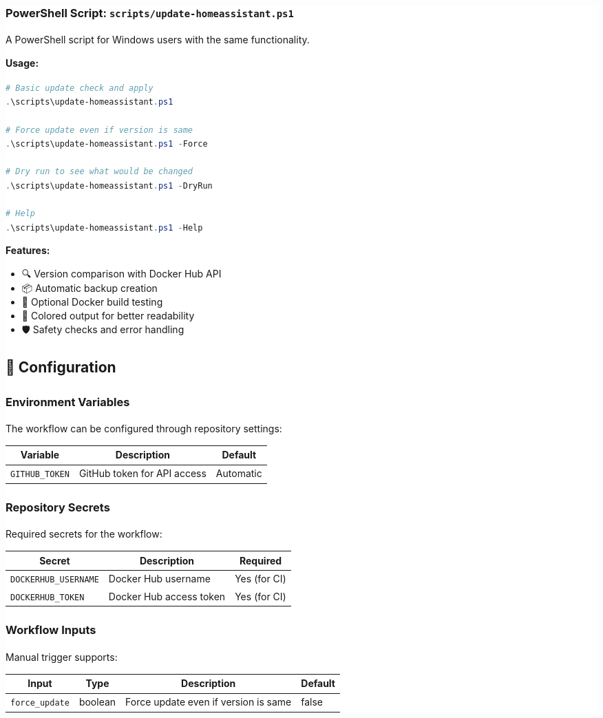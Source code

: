 ### PowerShell Script: `scripts/update-homeassistant.ps1`

A PowerShell script for Windows users with the same functionality.

**Usage:**
```powershell
# Basic update check and apply
.\scripts\update-homeassistant.ps1

# Force update even if version is same
.\scripts\update-homeassistant.ps1 -Force

# Dry run to see what would be changed
.\scripts\update-homeassistant.ps1 -DryRun

# Help
.\scripts\update-homeassistant.ps1 -Help
```

**Features:**
- 🔍 Version comparison with Docker Hub API
- 📦 Automatic backup creation
- 🧪 Optional Docker build testing
- 🎨 Colored output for better readability
- 🛡️ Safety checks and error handling

## 🔧 Configuration

### Environment Variables

The workflow can be configured through repository settings:

| Variable | Description | Default |
|----------|-------------|---------|
| `GITHUB_TOKEN` | GitHub token for API access | Automatic |

### Repository Secrets

Required secrets for the workflow:

| Secret | Description | Required |
|--------|-------------|----------|
| `DOCKERHUB_USERNAME` | Docker Hub username | Yes (for CI) |
| `DOCKERHUB_TOKEN` | Docker Hub access token | Yes (for CI) |

### Workflow Inputs

Manual trigger supports:

| Input | Type | Description | Default |
|-------|------|-------------|---------|
| `force_update` | boolean | Force update even if version is same | false |

